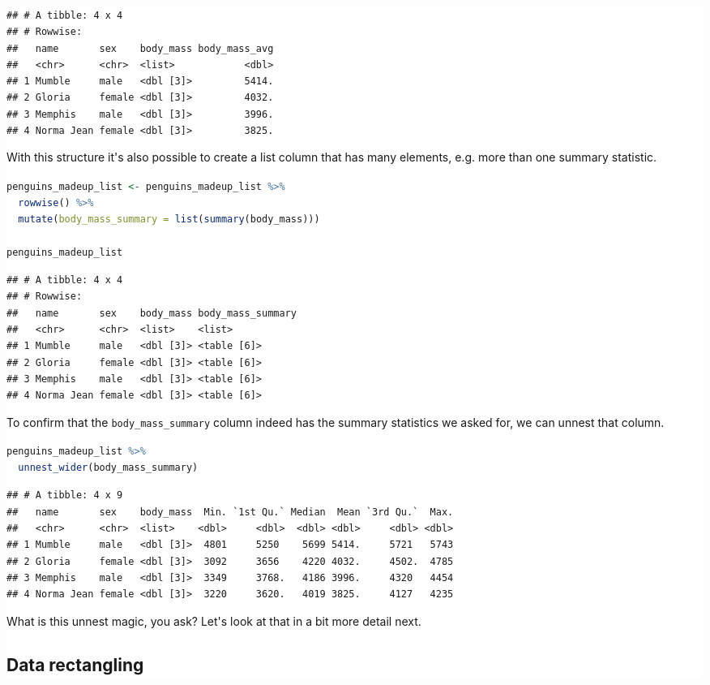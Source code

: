 ```
## # A tibble: 4 x 4
## # Rowwise: 
##   name       sex    body_mass body_mass_avg
##   <chr>      <chr>  <list>            <dbl>
## 1 Mumble     male   <dbl [3]>         5414.
## 2 Gloria     female <dbl [3]>         4032.
## 3 Memphis    male   <dbl [3]>         3996.
## 4 Norma Jean female <dbl [3]>         3825.
```

With this structure it's also possible to create a list column that has many elements, e.g. more than one summary statistic.


```r
penguins_madeup_list <- penguins_madeup_list %>%
  rowwise() %>%
  mutate(body_mass_summary = list(summary(body_mass)))

penguins_madeup_list
```

```
## # A tibble: 4 x 4
## # Rowwise: 
##   name       sex    body_mass body_mass_summary
##   <chr>      <chr>  <list>    <list>           
## 1 Mumble     male   <dbl [3]> <table [6]>      
## 2 Gloria     female <dbl [3]> <table [6]>      
## 3 Memphis    male   <dbl [3]> <table [6]>      
## 4 Norma Jean female <dbl [3]> <table [6]>
```

To confirm that the `body_mass_summary` column indeed has the summary statistics we asked for, we can unnest that column.


```r
penguins_madeup_list %>%
  unnest_wider(body_mass_summary)
```

```
## # A tibble: 4 x 9
##   name       sex    body_mass  Min. `1st Qu.` Median  Mean `3rd Qu.`  Max.
##   <chr>      <chr>  <list>    <dbl>     <dbl>  <dbl> <dbl>     <dbl> <dbl>
## 1 Mumble     male   <dbl [3]>  4801     5250    5699 5414.     5721   5743
## 2 Gloria     female <dbl [3]>  3092     3656    4220 4032.     4502.  4785
## 3 Memphis    male   <dbl [3]>  3349     3768.   4186 3996.     4320   4454
## 4 Norma Jean female <dbl [3]>  3220     3620.   4019 3825.     4127   4235
```

What is this unnest magic, you ask? Let's look at that in a bit more detail next.

## Data rectangling

